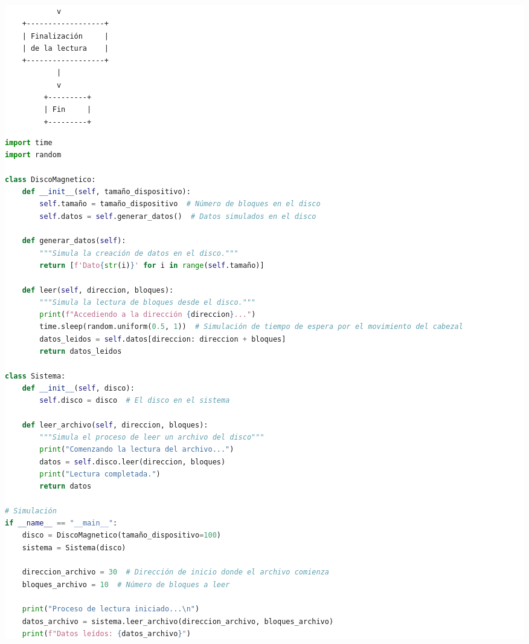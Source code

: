 ```plaintext
            v
    +------------------+
    | Finalización     |
    | de la lectura    |
    +------------------+
            |
            v
         +---------+
         | Fin     |
         +---------+
```
```py
import time
import random

class DiscoMagnetico:
    def __init__(self, tamaño_dispositivo):
        self.tamaño = tamaño_dispositivo  # Número de bloques en el disco
        self.datos = self.generar_datos()  # Datos simulados en el disco

    def generar_datos(self):
        """Simula la creación de datos en el disco."""
        return [f'Dato{str(i)}' for i in range(self.tamaño)]

    def leer(self, direccion, bloques):
        """Simula la lectura de bloques desde el disco."""
        print(f"Accediendo a la dirección {direccion}...")
        time.sleep(random.uniform(0.5, 1))  # Simulación de tiempo de espera por el movimiento del cabezal
        datos_leidos = self.datos[direccion: direccion + bloques]
        return datos_leidos

class Sistema:
    def __init__(self, disco):
        self.disco = disco  # El disco en el sistema

    def leer_archivo(self, direccion, bloques):
        """Simula el proceso de leer un archivo del disco"""
        print("Comenzando la lectura del archivo...")
        datos = self.disco.leer(direccion, bloques)
        print("Lectura completada.")
        return datos

# Simulación
if __name__ == "__main__":
    disco = DiscoMagnetico(tamaño_dispositivo=100)
    sistema = Sistema(disco)

    direccion_archivo = 30  # Dirección de inicio donde el archivo comienza
    bloques_archivo = 10  # Número de bloques a leer

    print("Proceso de lectura iniciado...\n")
    datos_archivo = sistema.leer_archivo(direccion_archivo, bloques_archivo)
    print(f"Datos leídos: {datos_archivo}")

```

